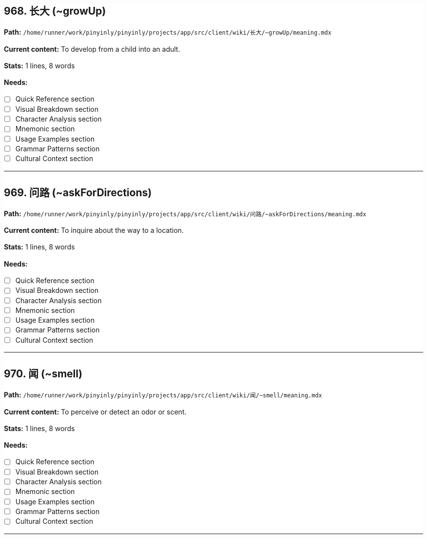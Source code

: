 
## 968. 长大 (~growUp)

**Path:**
`/home/runner/work/pinyinly/pinyinly/projects/app/src/client/wiki/长大/~growUp/meaning.mdx`

**Current content:** To develop from a child into an adult.

**Stats:** 1 lines, 8 words

**Needs:**

- [ ] Quick Reference section
- [ ] Visual Breakdown section
- [ ] Character Analysis section
- [ ] Mnemonic section
- [ ] Usage Examples section
- [ ] Grammar Patterns section
- [ ] Cultural Context section

---

## 969. 问路 (~askForDirections)

**Path:**
`/home/runner/work/pinyinly/pinyinly/projects/app/src/client/wiki/问路/~askForDirections/meaning.mdx`

**Current content:** To inquire about the way to a location.

**Stats:** 1 lines, 8 words

**Needs:**

- [ ] Quick Reference section
- [ ] Visual Breakdown section
- [ ] Character Analysis section
- [ ] Mnemonic section
- [ ] Usage Examples section
- [ ] Grammar Patterns section
- [ ] Cultural Context section

---

## 970. 闻 (~smell)

**Path:** `/home/runner/work/pinyinly/pinyinly/projects/app/src/client/wiki/闻/~smell/meaning.mdx`

**Current content:** To perceive or detect an odor or scent.

**Stats:** 1 lines, 8 words

**Needs:**

- [ ] Quick Reference section
- [ ] Visual Breakdown section
- [ ] Character Analysis section
- [ ] Mnemonic section
- [ ] Usage Examples section
- [ ] Grammar Patterns section
- [ ] Cultural Context section

---